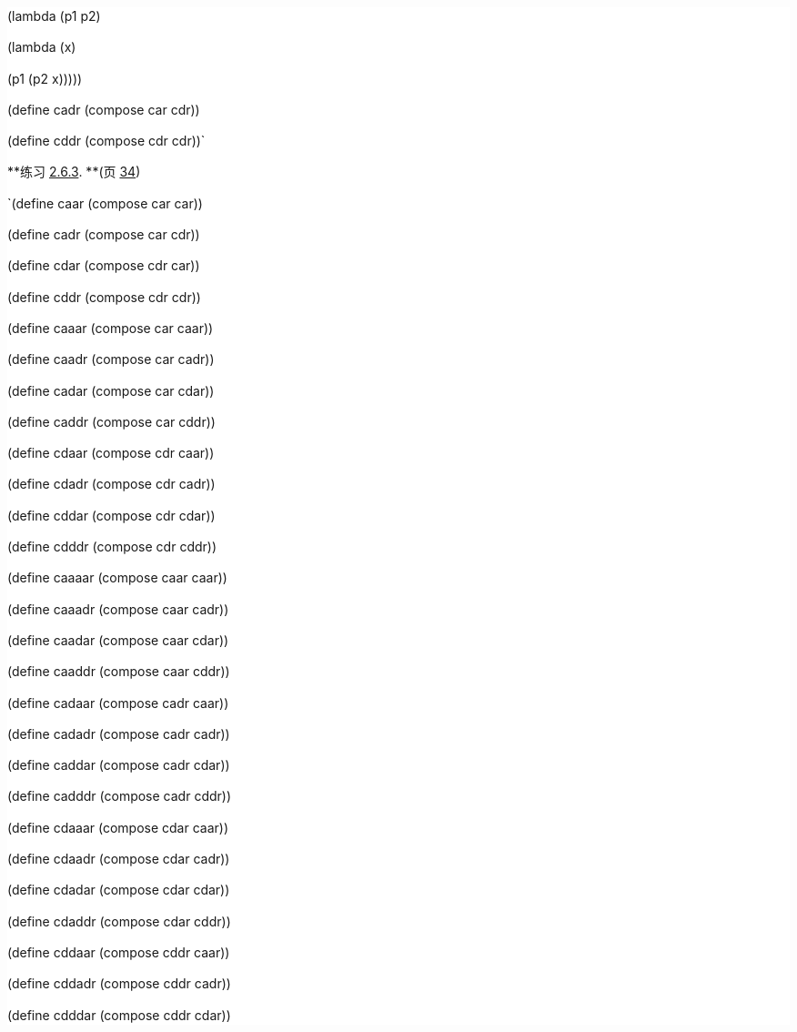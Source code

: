 (lambda (p1 p2)

(lambda (x)

(p1 (p2 x)))))

(define cadr (compose car cdr))

(define cddr (compose cdr cdr))`

**练习 [2.6.3](start.html#g28). **(页 [34](start.html#./start:s96))

`(define caar (compose car car))

(define cadr (compose car cdr))

(define cdar (compose cdr car))

(define cddr (compose cdr cdr))

(define caaar (compose car caar))

(define caadr (compose car cadr))

(define cadar (compose car cdar))

(define caddr (compose car cddr))

(define cdaar (compose cdr caar))

(define cdadr (compose cdr cadr))

(define cddar (compose cdr cdar))

(define cdddr (compose cdr cddr))

(define caaaar (compose caar caar))

(define caaadr (compose caar cadr))

(define caadar (compose caar cdar))

(define caaddr (compose caar cddr))

(define cadaar (compose cadr caar))

(define cadadr (compose cadr cadr))

(define caddar (compose cadr cdar))

(define cadddr (compose cadr cddr))

(define cdaaar (compose cdar caar))

(define cdaadr (compose cdar cadr))

(define cdadar (compose cdar cdar))

(define cdaddr (compose cdar cddr))

(define cddaar (compose cddr caar))

(define cddadr (compose cddr cadr))

(define cdddar (compose cddr cdar))
